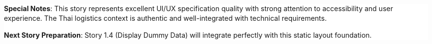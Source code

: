 **Special Notes**: This story represents excellent UI/UX specification quality with strong attention to accessibility and user experience. The Thai logistics context is authentic and well-integrated with technical requirements.

**Next Story Preparation**: Story 1.4 (Display Dummy Data) will integrate perfectly with this static layout foundation.